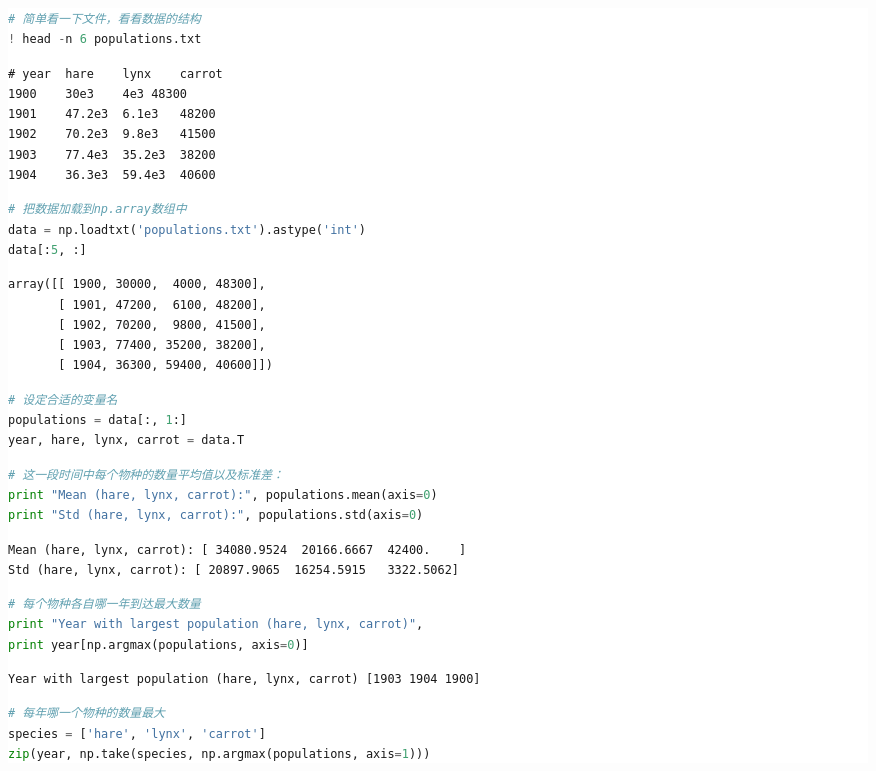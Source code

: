 
```python
# 简单看一下文件，看看数据的结构
! head -n 6 populations.txt
```

    # year	hare	lynx	carrot
    1900	30e3	4e3	48300
    1901	47.2e3	6.1e3	48200
    1902	70.2e3	9.8e3	41500
    1903	77.4e3	35.2e3	38200
    1904	36.3e3	59.4e3	40600



```python
# 把数据加载到np.array数组中
data = np.loadtxt('populations.txt').astype('int')
data[:5, :]
```




    array([[ 1900, 30000,  4000, 48300],
           [ 1901, 47200,  6100, 48200],
           [ 1902, 70200,  9800, 41500],
           [ 1903, 77400, 35200, 38200],
           [ 1904, 36300, 59400, 40600]])




```python
# 设定合适的变量名
populations = data[:, 1:]
year, hare, lynx, carrot = data.T
```


```python
# 这一段时间中每个物种的数量平均值以及标准差：
print "Mean (hare, lynx, carrot):", populations.mean(axis=0)
print "Std (hare, lynx, carrot):", populations.std(axis=0)
```

    Mean (hare, lynx, carrot): [ 34080.9524  20166.6667  42400.    ]
    Std (hare, lynx, carrot): [ 20897.9065  16254.5915   3322.5062]



```python
# 每个物种各自哪一年到达最大数量
print "Year with largest population (hare, lynx, carrot)", 
print year[np.argmax(populations, axis=0)]
```

    Year with largest population (hare, lynx, carrot) [1903 1904 1900]



```python
# 每年哪一个物种的数量最大
species = ['hare', 'lynx', 'carrot']
zip(year, np.take(species, np.argmax(populations, axis=1)))
```
